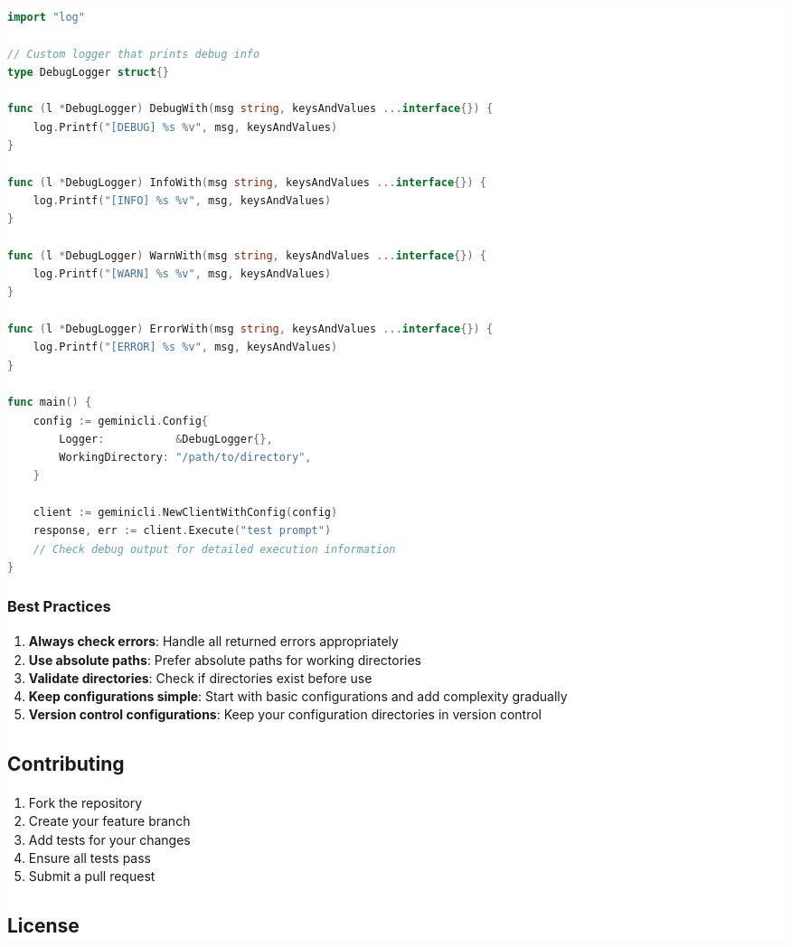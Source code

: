 ```go
import "log"

// Custom logger that prints debug info
type DebugLogger struct{}

func (l *DebugLogger) DebugWith(msg string, keysAndValues ...interface{}) {
    log.Printf("[DEBUG] %s %v", msg, keysAndValues)
}

func (l *DebugLogger) InfoWith(msg string, keysAndValues ...interface{}) {
    log.Printf("[INFO] %s %v", msg, keysAndValues)
}

func (l *DebugLogger) WarnWith(msg string, keysAndValues ...interface{}) {
    log.Printf("[WARN] %s %v", msg, keysAndValues)
}

func (l *DebugLogger) ErrorWith(msg string, keysAndValues ...interface{}) {
    log.Printf("[ERROR] %s %v", msg, keysAndValues)
}

func main() {
    config := geminicli.Config{
        Logger:           &DebugLogger{},
        WorkingDirectory: "/path/to/directory",
    }
    
    client := geminicli.NewClientWithConfig(config)
    response, err := client.Execute("test prompt")
    // Check debug output for detailed execution information
}
```

### Best Practices

1. **Always check errors**: Handle all returned errors appropriately
2. **Use absolute paths**: Prefer absolute paths for working directories
3. **Validate directories**: Check if directories exist before use
4. **Keep configurations simple**: Start with basic configurations and add complexity gradually
5. **Version control configurations**: Keep your configuration directories in version control

## Contributing

1. Fork the repository
2. Create your feature branch
3. Add tests for your changes
4. Ensure all tests pass
5. Submit a pull request

## License
